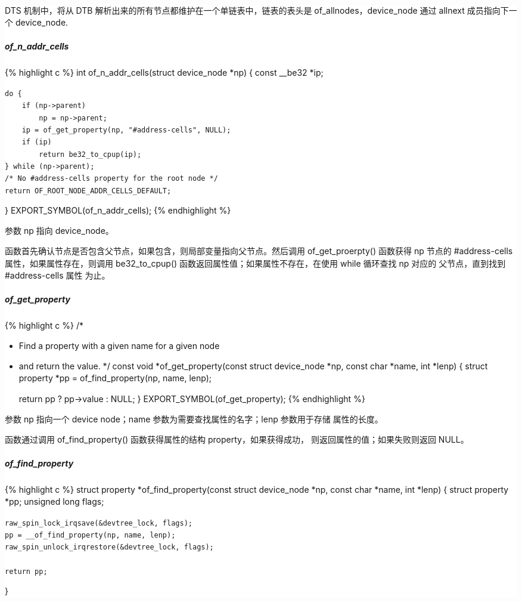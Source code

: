 DTS 机制中，将从 DTB 解析出来的所有节点都维护在一个单链表中，链表的表头是 
of_allnodes，device_node 通过 allnext 成员指向下一个 device_node.

##### of_n_addr_cells

{% highlight c %}
int of_n_addr_cells(struct device_node *np)
{
    const __be32 *ip;

    do {
        if (np->parent)
            np = np->parent;
        ip = of_get_property(np, "#address-cells", NULL);
        if (ip)
            return be32_to_cpup(ip);
    } while (np->parent);
    /* No #address-cells property for the root node */
    return OF_ROOT_NODE_ADDR_CELLS_DEFAULT;
}
EXPORT_SYMBOL(of_n_addr_cells);
{% endhighlight %}

参数 np 指向 device_node。

函数首先确认节点是否包含父节点，如果包含，则局部变量指向父节点。然后调用 
of_get_proerpty() 函数获得 np 节点的 #address-cells 属性，如果属性存在，则调用 
be32_to_cpup() 函数返回属性值；如果属性不存在，在使用 while 循环查找 np 对应的
父节点，直到找到 #address-cells 属性 为止。

##### of_get_property

{% highlight c %}
/*
* Find a property with a given name for a given node
* and return the value.
*/
const void *of_get_property(const struct device_node *np, const char *name,
                int *lenp)
{
    struct property *pp = of_find_property(np, name, lenp);

    return pp ? pp->value : NULL;
}
EXPORT_SYMBOL(of_get_property);
{% endhighlight %}

参数 np 指向一个 device node；name 参数为需要查找属性的名字；lenp 参数用于存储
属性的长度。

函数通过调用 of_find_property() 函数获得属性的结构 property，如果获得成功，
则返回属性的值；如果失败则返回 NULL。

##### of_find_property

{% highlight c %}
struct property *of_find_property(const struct device_node *np,
                  const char *name,
                  int *lenp)
{
    struct property *pp;
    unsigned long flags;

    raw_spin_lock_irqsave(&devtree_lock, flags);
    pp = __of_find_property(np, name, lenp);
    raw_spin_unlock_irqrestore(&devtree_lock, flags);

    return pp;
}